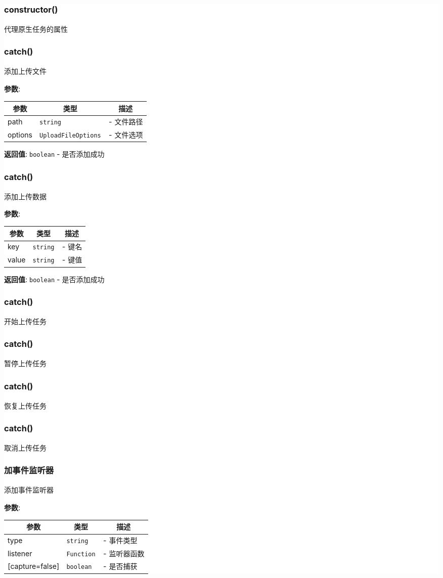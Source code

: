 ### constructor()

代理原生任务的属性

### catch()

添加上传文件

**参数**:

| 参数 | 类型 | 描述 |
|------|------|------|
| path | `string` | - 文件路径 |
| options | `UploadFileOptions` | - 文件选项 |

**返回值**: `boolean` - 是否添加成功

### catch()

添加上传数据

**参数**:

| 参数 | 类型 | 描述 |
|------|------|------|
| key | `string` | - 键名 |
| value | `string` | - 键值 |

**返回值**: `boolean` - 是否添加成功

### catch()

开始上传任务

### catch()

暂停上传任务

### catch()

恢复上传任务

### catch()

取消上传任务

### 加事件监听器

添加事件监听器

**参数**:

| 参数 | 类型 | 描述 |
|------|------|------|
| type | `string` | - 事件类型 |
| listener | `Function` | - 监听器函数 |
| [capture=false] | `boolean` | - 是否捕获 |
